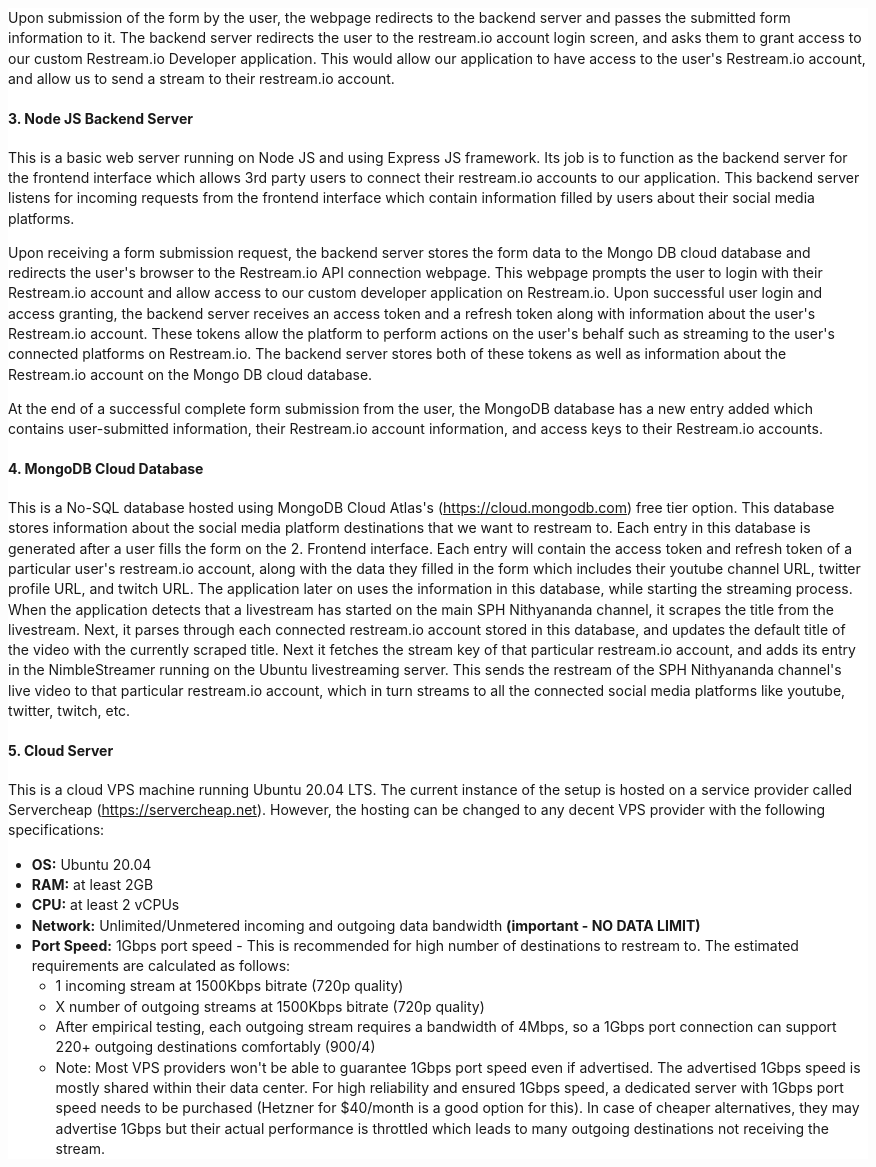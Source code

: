 Upon submission of the form by the user, the webpage redirects to the backend server and passes the submitted form information to it. The backend server redirects the user to the restream.io account login screen, and asks them to grant access to our custom Restream.io Developer application. This would allow our application to have access to the user's Restream.io account, and allow us to send a stream to their restream.io account.


#### 3. Node JS Backend Server
This is a basic web server running on Node JS and using Express JS framework. Its job is to function as the backend server for the frontend interface which allows 3rd party users to connect their restream.io accounts to our application. This backend server listens for incoming requests from the frontend interface which contain information filled by users about their social media platforms.

Upon receiving a form submission request, the backend server stores the form data to the Mongo DB cloud database and redirects the user's browser to the Restream.io API connection webpage. This webpage prompts the user to login with their Restream.io account and allow access to our custom developer application on Restream.io. Upon successful user login and access granting, the backend server receives an access token and a refresh token along with information about the user's Restream.io account. These tokens allow the platform to perform actions on the user's behalf such as streaming to the user's connected platforms on Restream.io. The backend server stores both of these tokens as well as information about the Restream.io account on the Mongo DB cloud database.

At the end of a successful complete form submission from the user, the MongoDB database has a new entry added which contains user-submitted information, their Restream.io account information, and access keys to their Restream.io accounts.


#### 4. MongoDB Cloud Database
This is a No-SQL database hosted using MongoDB Cloud Atlas's (https://cloud.mongodb.com) free tier option. This database stores information about the social media platform destinations that we want to restream to. Each entry in this database is generated after a user fills the form on the 2. Frontend interface. Each entry will contain the access token and refresh token of a particular user's restream.io account, along with the data they filled in the form which includes their youtube channel URL, twitter profile URL, and twitch URL. The application later on uses the information in this database, while starting the streaming process. When the application detects that a livestream has started on the main SPH Nithyananda channel, it scrapes the title from the livestream. Next, it parses through each connected restream.io account stored in this database, and updates the default title of the video with the currently scraped title. Next it fetches the stream key of that particular restream.io account, and adds its entry in the NimbleStreamer running on the Ubuntu livestreaming server. This sends the restream of the SPH Nithyananda channel's live video to that particular restream.io account, which in turn streams to all the connected social media platforms like youtube, twitter, twitch, etc.


#### 5. Cloud Server
This is a cloud VPS machine running Ubuntu 20.04 LTS. The current instance of the setup is hosted on a service provider called Servercheap (https://servercheap.net). However, the hosting can be changed to any decent VPS provider with the following specifications:
- **OS:** Ubuntu 20.04 
- **RAM:** at least 2GB
- **CPU:** at least 2 vCPUs
- **Network:** Unlimited/Unmetered incoming and outgoing data bandwidth **(important - NO DATA LIMIT)** 
- **Port Speed:** 1Gbps port speed - This is recommended for high number of destinations to restream to. The estimated requirements are calculated as follows:
    * 1 incoming stream at 1500Kbps bitrate (720p quality)
    * X number of outgoing streams at 1500Kbps bitrate (720p quality)
    * After empirical testing, each outgoing stream requires a bandwidth of 4Mbps, so a 1Gbps port connection can support 220+ outgoing destinations comfortably (900/4)
    * Note: Most VPS providers won't be able to guarantee 1Gbps port speed even if advertised. The advertised 1Gbps speed is mostly shared within their data center. For high reliability and ensured 1Gbps speed, a dedicated server with 1Gbps port speed needs to be purchased (Hetzner for $40/month is a good option for this). In case of cheaper alternatives, they may advertise 1Gbps but their actual performance is throttled which leads to many outgoing destinations not receiving the stream.
